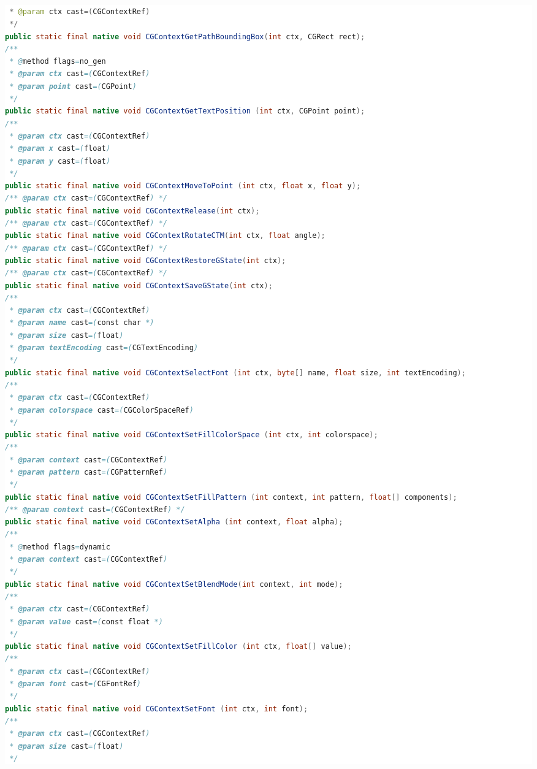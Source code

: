 ```java
 * @param ctx cast=(CGContextRef)
 */
public static final native void CGContextGetPathBoundingBox(int ctx, CGRect rect);
/**
 * @method flags=no_gen
 * @param ctx cast=(CGContextRef)
 * @param point cast=(CGPoint)
 */
public static final native void CGContextGetTextPosition (int ctx, CGPoint point);
/**
 * @param ctx cast=(CGContextRef)
 * @param x cast=(float)
 * @param y cast=(float)
 */
public static final native void CGContextMoveToPoint (int ctx, float x, float y);
/** @param ctx cast=(CGContextRef) */
public static final native void CGContextRelease(int ctx);
/** @param ctx cast=(CGContextRef) */
public static final native void CGContextRotateCTM(int ctx, float angle);
/** @param ctx cast=(CGContextRef) */
public static final native void CGContextRestoreGState(int ctx);
/** @param ctx cast=(CGContextRef) */
public static final native void CGContextSaveGState(int ctx);
/**
 * @param ctx cast=(CGContextRef)
 * @param name cast=(const char *)
 * @param size cast=(float)
 * @param textEncoding cast=(CGTextEncoding)
 */
public static final native void CGContextSelectFont (int ctx, byte[] name, float size, int textEncoding);
/**
 * @param ctx cast=(CGContextRef)
 * @param colorspace cast=(CGColorSpaceRef)
 */
public static final native void CGContextSetFillColorSpace (int ctx, int colorspace);
/**
 * @param context cast=(CGContextRef)
 * @param pattern cast=(CGPatternRef)
 */
public static final native void CGContextSetFillPattern (int context, int pattern, float[] components);
/** @param context cast=(CGContextRef) */
public static final native void CGContextSetAlpha (int context, float alpha);
/**
 * @method flags=dynamic
 * @param context cast=(CGContextRef)
 */
public static final native void CGContextSetBlendMode(int context, int mode);
/**
 * @param ctx cast=(CGContextRef)
 * @param value cast=(const float *)
 */
public static final native void CGContextSetFillColor (int ctx, float[] value);
/**
 * @param ctx cast=(CGContextRef)
 * @param font cast=(CGFontRef)
 */
public static final native void CGContextSetFont (int ctx, int font);
/**
 * @param ctx cast=(CGContextRef)
 * @param size cast=(float)
 */
```
